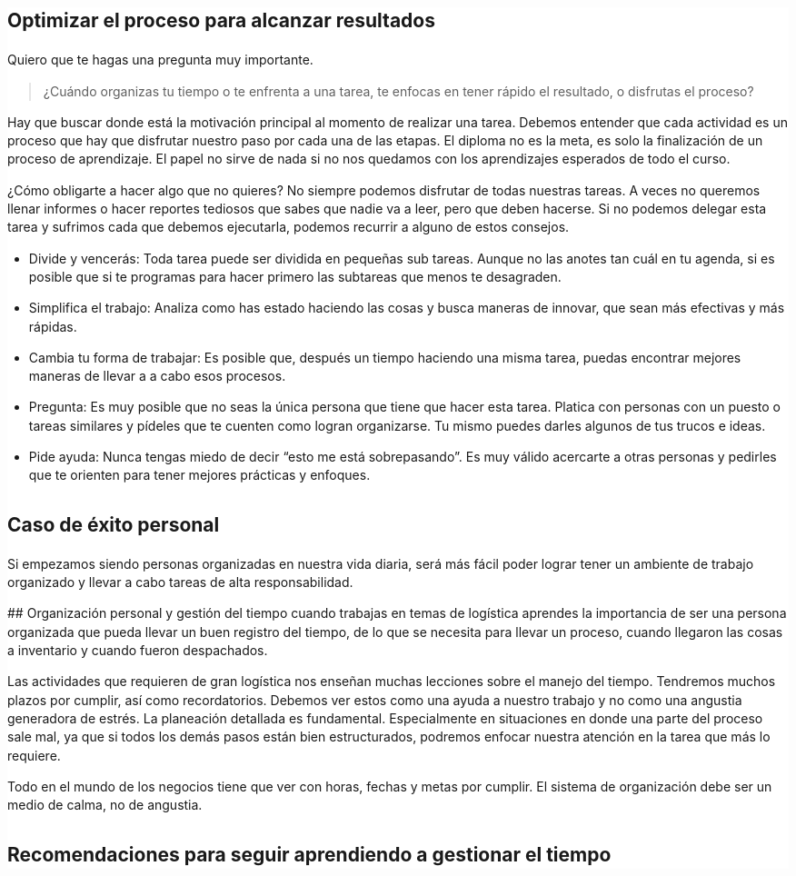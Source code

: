 ## Optimizar el proceso para alcanzar resultados

Quiero que te hagas una pregunta muy importante.

> ¿Cuándo organizas tu tiempo o te enfrenta a una tarea, te enfocas en tener rápido el resultado, o disfrutas el proceso?

Hay que buscar donde está la motivación principal al momento de realizar una tarea. Debemos entender que cada actividad es un proceso que hay que disfrutar nuestro paso por cada una de las etapas. El diploma no es la meta, es solo la finalización de un proceso de aprendizaje. El papel no sirve de nada si no nos quedamos con los aprendizajes esperados de todo el curso.

¿Cómo obligarte a hacer algo que no quieres?
No siempre podemos disfrutar de todas nuestras tareas. A veces no queremos llenar informes o hacer reportes tediosos que sabes que nadie va a leer, pero que deben hacerse. Si no podemos delegar esta tarea y sufrimos cada que debemos ejecutarla, podemos recurrir a alguno de estos consejos.

- Divide y vencerás: Toda tarea puede ser dividida en pequeñas sub tareas. Aunque no las anotes tan cuál en tu agenda, si es posible que si te programas para hacer primero las subtareas que menos te desagraden.

- Simplifica el trabajo: Analiza como has estado haciendo las cosas y busca maneras de innovar, que sean más efectivas y más rápidas.

- Cambia tu forma de trabajar: Es posible que, después un tiempo haciendo una misma tarea, puedas encontrar mejores maneras de llevar a a cabo esos procesos.

- Pregunta: Es muy posible que no seas la única persona que tiene que hacer esta tarea. Platica con personas con un puesto o tareas similares y pídeles que te cuenten como logran organizarse. Tu mismo puedes darles algunos de tus trucos e ideas.

- Pide ayuda: Nunca tengas miedo de decir “esto me está sobrepasando”. Es muy válido acercarte a otras personas y pedirles que te orienten para tener mejores prácticas y enfoques.

## Caso de éxito personal

Si empezamos siendo personas organizadas en nuestra vida diaria, será más fácil poder lograr tener un ambiente de trabajo organizado y llevar a cabo tareas de alta responsabilidad.

## Organización personal y gestión del tiempo
cuando trabajas en temas de logística aprendes la importancia de ser una persona organizada que pueda llevar un buen registro del tiempo, de lo que se necesita para llevar un proceso, cuando llegaron las cosas a inventario y cuando fueron despachados.

Las actividades que requieren de gran logística nos enseñan muchas lecciones sobre el manejo del tiempo. Tendremos muchos plazos por cumplir, así como recordatorios. Debemos ver estos como una ayuda a nuestro trabajo y no como una angustia generadora de estrés.
La planeación detallada es fundamental. Especialmente en situaciones en donde una parte del proceso sale mal, ya que si todos los demás pasos están bien estructurados, podremos enfocar nuestra atención en la tarea que más lo requiere.

Todo en el mundo de los negocios tiene que ver con horas, fechas y metas por cumplir. El sistema de organización debe ser un medio de calma, no de angustia.

## Recomendaciones para seguir aprendiendo a gestionar el tiempo
